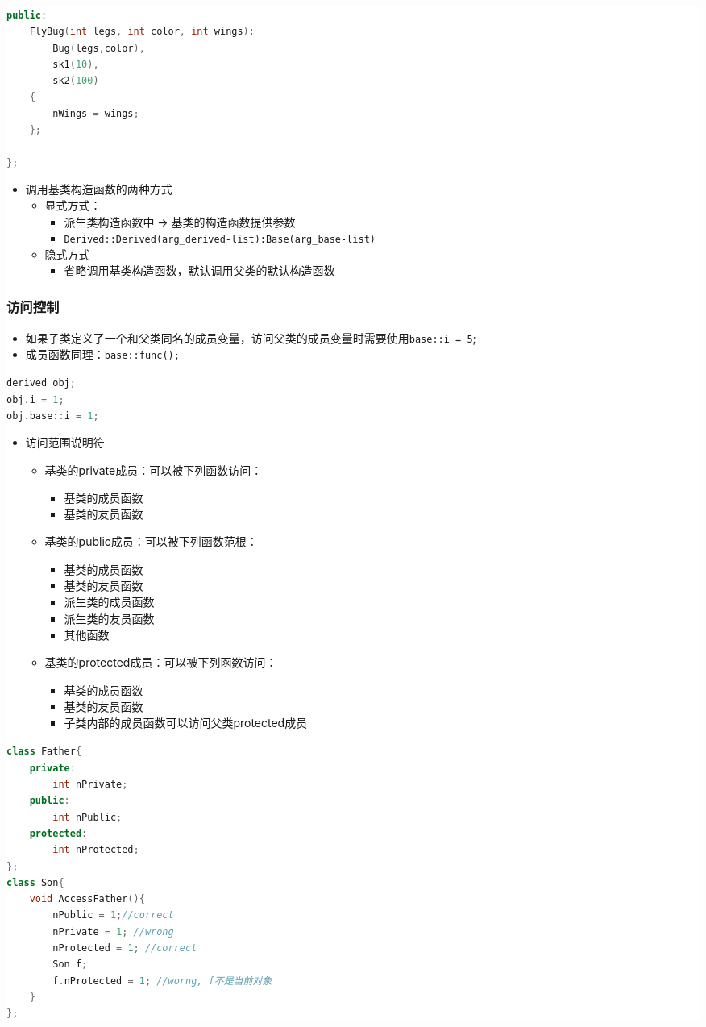 ```cpp
public:
	FlyBug(int legs, int color, int wings):
		Bug(legs,color),
		sk1(10),
		sk2(100)
	{
		nWings = wings;
	}; 

};
```

- 调用基类构造函数的两种方式
	- 显式方式：
		- 派生类构造函数中 -> 基类的构造函数提供参数
		- `Derived::Derived(arg_derived-list):Base(arg_base-list)`
	- 隐式方式
		- 省略调用基类构造函数，默认调用父类的默认构造函数

### 访问控制

- 如果子类定义了一个和父类同名的成员变量，访问父类的成员变量时需要使用`base::i = 5`;
- 成员函数同理：`base::func();`

```cpp
derived obj;
obj.i = 1;
obj.base::i = 1;
```

- 访问范围说明符
	- 基类的private成员：可以被下列函数访问：
		- 基类的成员函数
		- 基类的友员函数

	- 基类的public成员：可以被下列函数范根：
		- 基类的成员函数
		- 基类的友员函数
		- 派生类的成员函数
		- 派生类的友员函数
		- 其他函数
	
	- 基类的protected成员：可以被下列函数访问：
		- 基类的成员函数
		- 基类的友员函数
		- 子类内部的成员函数可以访问父类protected成员   

```cpp
class Father{
	private:
		int nPrivate;
	public: 
		int nPublic;
	protected:
		int nProtected; 
};
class Son{
	void AccessFather(){
		nPublic = 1;//correct
		nPrivate = 1; //wrong
		nProtected = 1; //correct
		Son f;
		f.nProtected = 1; //worng, f不是当前对象
	}
};

```